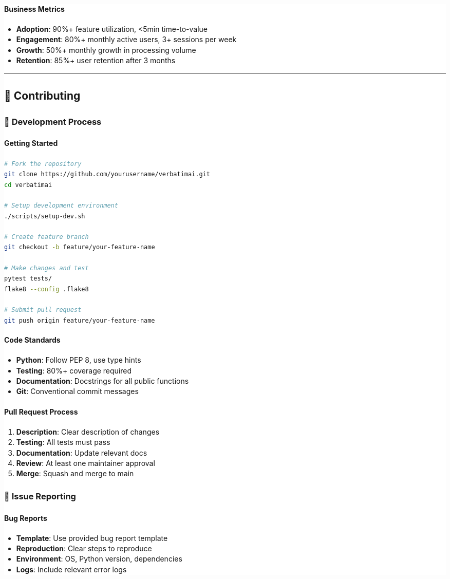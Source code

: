 #### Business Metrics
- **Adoption**: 90%+ feature utilization, <5min time-to-value
- **Engagement**: 80%+ monthly active users, 3+ sessions per week
- **Growth**: 50%+ monthly growth in processing volume
- **Retention**: 85%+ user retention after 3 months

---

## 🤝 Contributing

### 🔄 **Development Process**

#### Getting Started
```bash
# Fork the repository
git clone https://github.com/yourusername/verbatimai.git
cd verbatimai

# Setup development environment
./scripts/setup-dev.sh

# Create feature branch
git checkout -b feature/your-feature-name

# Make changes and test
pytest tests/
flake8 --config .flake8

# Submit pull request
git push origin feature/your-feature-name
```

#### Code Standards
- **Python**: Follow PEP 8, use type hints
- **Testing**: 80%+ coverage required
- **Documentation**: Docstrings for all public functions
- **Git**: Conventional commit messages

#### Pull Request Process
1. **Description**: Clear description of changes
2. **Testing**: All tests must pass
3. **Documentation**: Update relevant docs
4. **Review**: At least one maintainer approval
5. **Merge**: Squash and merge to main

### 🐛 **Issue Reporting**

#### Bug Reports
- **Template**: Use provided bug report template
- **Reproduction**: Clear steps to reproduce
- **Environment**: OS, Python version, dependencies
- **Logs**: Include relevant error logs
